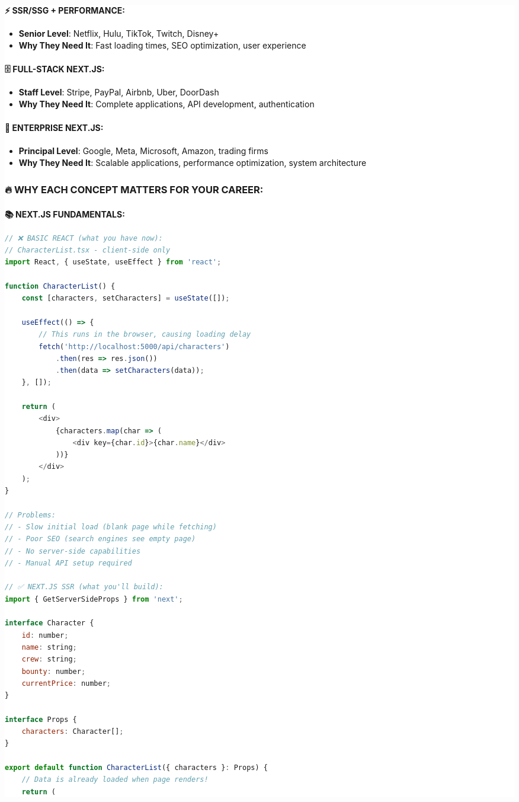 #### **⚡ SSR/SSG + PERFORMANCE:**
- **Senior Level**: Netflix, Hulu, TikTok, Twitch, Disney+
- **Why They Need It**: Fast loading times, SEO optimization, user experience

#### **🗄️ FULL-STACK NEXT.JS:**
- **Staff Level**: Stripe, PayPal, Airbnb, Uber, DoorDash
- **Why They Need It**: Complete applications, API development, authentication

#### **🚀 ENTERPRISE NEXT.JS:**
- **Principal Level**: Google, Meta, Microsoft, Amazon, trading firms
- **Why They Need It**: Scalable applications, performance optimization, system architecture

### 🔥 **WHY EACH CONCEPT MATTERS FOR YOUR CAREER:**

#### **📚 NEXT.JS FUNDAMENTALS:**
```javascript
// ❌ BASIC REACT (what you have now):
// CharacterList.tsx - client-side only
import React, { useState, useEffect } from 'react';

function CharacterList() {
    const [characters, setCharacters] = useState([]);

    useEffect(() => {
        // This runs in the browser, causing loading delay
        fetch('http://localhost:5000/api/characters')
            .then(res => res.json())
            .then(data => setCharacters(data));
    }, []);

    return (
        <div>
            {characters.map(char => (
                <div key={char.id}>{char.name}</div>
            ))}
        </div>
    );
}

// Problems:
// - Slow initial load (blank page while fetching)
// - Poor SEO (search engines see empty page)
// - No server-side capabilities
// - Manual API setup required

// ✅ NEXT.JS SSR (what you'll build):
import { GetServerSideProps } from 'next';

interface Character {
    id: number;
    name: string;
    crew: string;
    bounty: number;
    currentPrice: number;
}

interface Props {
    characters: Character[];
}

export default function CharacterList({ characters }: Props) {
    // Data is already loaded when page renders!
    return (
```